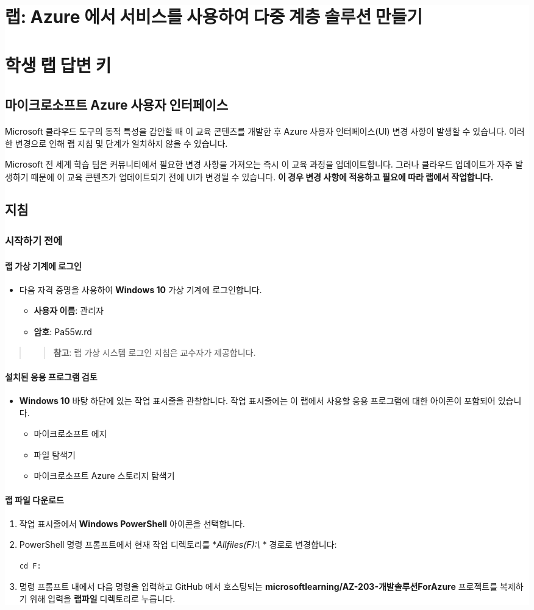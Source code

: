 ﻿---
lab:
    title: '랩: Azure 에서 서비스를 사용하여 다중 계층 솔루션 만들기'
    type: '답변 키'
    module: '모듈 6: Azure 및 타사 서비스''에 연결하고 사용'
---

# 랩: Azure 에서 서비스를 사용하여 다중 계층 솔루션 만들기
# 학생 랩 답변 키

## 마이크로소프트 Azure 사용자 인터페이스

Microsoft 클라우드 도구의 동적 특성을 감안할 때 이 교육 콘텐츠를 개발한 후 Azure 사용자 인터페이스(UI) 변경 사항이 발생할 수 있습니다. 이러한 변경으로 인해 랩 지침 및 단계가 일치하지 않을 수 있습니다.

Microsoft 전 세계 학습 팀은 커뮤니티에서 필요한 변경 사항을 가져오는 즉시 이 교육 과정을 업데이트합니다. 그러나 클라우드 업데이트가 자주 발생하기 때문에 이 교육 콘텐츠가 업데이트되기 전에 UI가 변경될 수 있습니다. **이 경우 변경 사항에 적응하고 필요에 따라 랩에서 작업합니다.**

## 지침

### 시작하기 전에

#### 랩 가상 기계에 로그인

  - 다음 자격 증명을 사용하여 **Windows 10** 가상 기계에 로그인합니다.
    
      - **사용자 이름**: 관리자
    
      - **암호**: Pa55w.rd

> > **참고**: 랩 가상 시스템 로그인 지침은 교수자가 제공합니다.

#### 설치된 응용 프로그램 검토

  - **Windows 10** 바탕 하단에 있는 작업 표시줄을 관찰합니다. 작업 표시줄에는 이 랩에서 사용할 응용 프로그램에 대한 아이콘이 포함되어 있습니다.
    
      - 마이크로소프트 에지
    
      - 파일 탐색기 
    
      - 마이크로소프트 Azure 스토리지 탐색기

#### 랩 파일 다운로드

1.  작업 표시줄에서 **Windows PowerShell** 아이콘을 선택합니다.

2.  PowerShell 명령 프롬프트에서 현재 작업 디렉토리를 **Allfiles(F):\\* * 경로로 변경합니다:

    ```
    cd F:
    ```

3.  명령 프롬프트 내에서 다음 명령을 입력하고 GitHub 에서 호스팅되는 **microsoftlearning/AZ-203-개발솔루션ForAzure** 프로젝트를 복제하기 위해 입력을 **랩파일** 디렉토리로 누릅니다.
